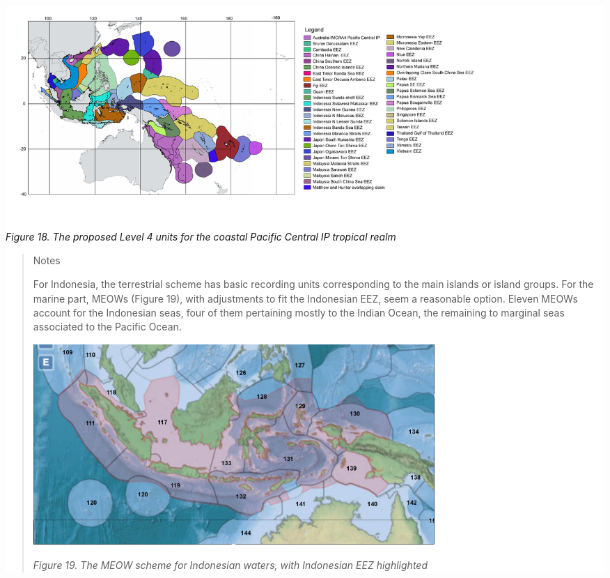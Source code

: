 <img src="./proposal-images/Figure18_Pacific_Central_IP.png"
style="width:7in;height:3.15in" />

*Figure 18. The proposed Level 4 units for the coastal Pacific Central IP tropical realm*

> Notes
> 
> For Indonesia, the terrestrial scheme has basic recording units corresponding to the main islands or island groups. For the marine part, MEOWs (Figure 19), with adjustments to fit the Indonesian EEZ, seem a reasonable option. Eleven MEOWs account for the Indonesian seas, four of them pertaining mostly to the Indian Ocean, the remaining to marginal seas associated to the Pacific Ocean.  
>
><img src="./proposal-images/Figure19_Indonesian_MEOW.jpg"
style="width:6in;height:3in" />
>
>*Figure 19. The MEOW scheme for Indonesian waters, with Indonesian EEZ highlighted* 
